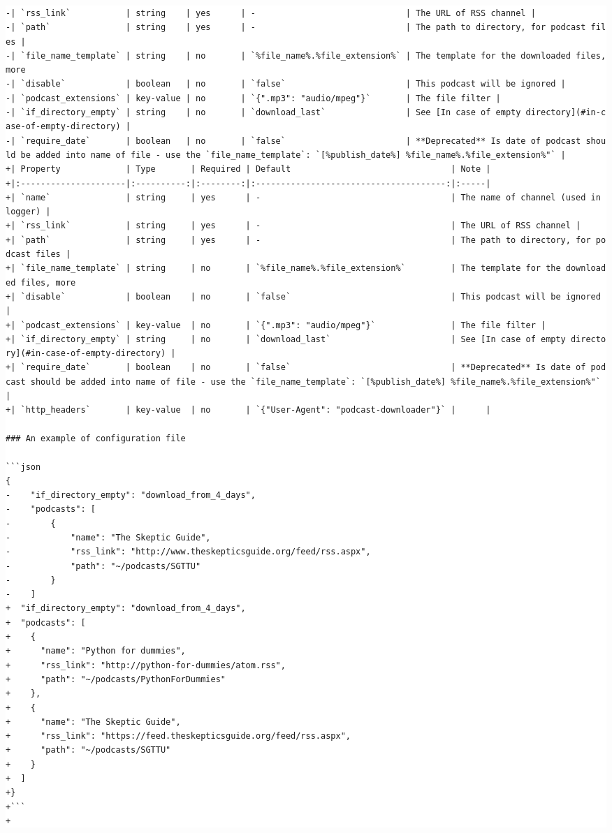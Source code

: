  ```
-| `rss_link`           | string    | yes      | -                              | The URL of RSS channel |
-| `path`               | string    | yes      | -                              | The path to directory, for podcast files |
-| `file_name_template` | string    | no       | `%file_name%.%file_extension%` | The template for the downloaded files, more 
-| `disable`            | boolean   | no       | `false`                        | This podcast will be ignored |
-| `podcast_extensions` | key-value | no       | `{".mp3": "audio/mpeg"}`       | The file filter |
-| `if_directory_empty` | string    | no       | `download_last`                | See [In case of empty directory](#in-case-of-empty-directory) |
-| `require_date`       | boolean   | no       | `false`                        | **Deprecated** Is date of podcast should be added into name of file - use the `file_name_template`: `[%publish_date%] %file_name%.%file_extension%"` |
+| Property             | Type       | Required | Default                                | Note |
+|:---------------------|:----------:|:--------:|:--------------------------------------:|:-----|
+| `name`               | string     | yes      | -                                      | The name of channel (used in logger) |
+| `rss_link`           | string     | yes      | -                                      | The URL of RSS channel |
+| `path`               | string     | yes      | -                                      | The path to directory, for podcast files |
+| `file_name_template` | string     | no       | `%file_name%.%file_extension%`         | The template for the downloaded files, more 
+| `disable`            | boolean    | no       | `false`                                | This podcast will be ignored |
+| `podcast_extensions` | key-value  | no       | `{".mp3": "audio/mpeg"}`               | The file filter |
+| `if_directory_empty` | string     | no       | `download_last`                        | See [In case of empty directory](#in-case-of-empty-directory) |
+| `require_date`       | boolean    | no       | `false`                                | **Deprecated** Is date of podcast should be added into name of file - use the `file_name_template`: `[%publish_date%] %file_name%.%file_extension%"` |
+| `http_headers`       | key-value  | no       | `{"User-Agent": "podcast-downloader"}` |      |
 
 ### An example of configuration file
 
 ```json
 {
-    "if_directory_empty": "download_from_4_days",
-    "podcasts": [
-        {
-            "name": "The Skeptic Guide",
-            "rss_link": "http://www.theskepticsguide.org/feed/rss.aspx",
-            "path": "~/podcasts/SGTTU"
-        }
-    ]
+  "if_directory_empty": "download_from_4_days",
+  "podcasts": [
+    {
+      "name": "Python for dummies",
+      "rss_link": "http://python-for-dummies/atom.rss",
+      "path": "~/podcasts/PythonForDummies"
+    },
+    {
+      "name": "The Skeptic Guide",
+      "rss_link": "https://feed.theskepticsguide.org/feed/rss.aspx",
+      "path": "~/podcasts/SGTTU"
+    }
+  ]
+}
+```
+
 ```